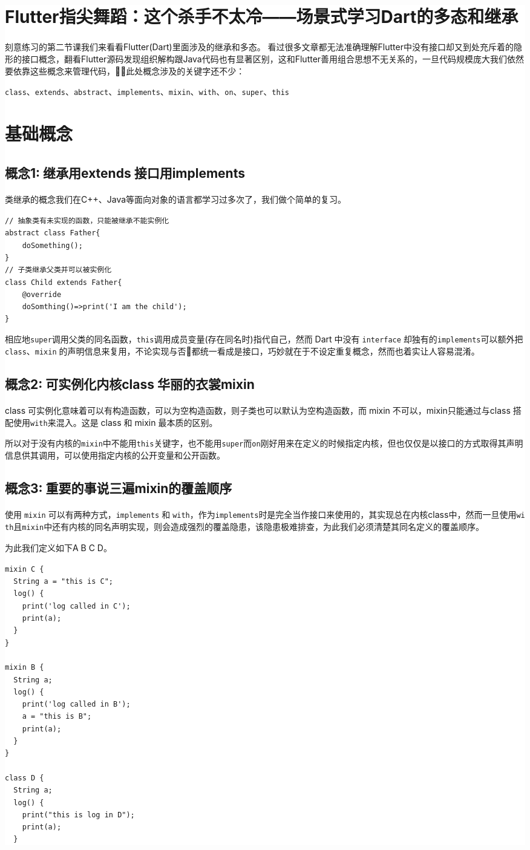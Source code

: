 # Flutter指尖舞蹈：这个杀手不太冷——场景式学习Dart的多态和继承
刻意练习的第二节课我们来看看Flutter(Dart)里面涉及的继承和多态。
看过很多文章都无法准确理解Flutter中没有接口却又到处充斥着的隐形的接口概念，翻看Flutter源码发现组织解构跟Java代码也有显著区别，这和Flutter善用组合思想不无关系的，一旦代码规模庞大我们依然要依靠这些概念来管理代码，此处概念涉及的关键字还不少：

`class`、`extends`、`abstract`、`implements`、`mixin`、`with`、`on`、`super`、`this`
# 基础概念
## 概念1: 继承用extends 接口用implements
类继承的概念我们在C++、Java等面向对象的语言都学习过多次了，我们做个简单的复习。
```
// 抽象类有未实现的函数，只能被继承不能实例化
abstract class Father{
    doSomething();
}
// 子类继承父类并可以被实例化
class Child extends Father{
    @override
    doSomthing()=>print('I am the child');
}
```
    
相应地`super`调用父类的同名函数，`this`调用成员变量(存在同名时)指代自己，然而 Dart 中没有 `interface` 却独有的`implements`可以额外把`class`、`mixin` 的声明信息来复用，不论实现与否都统一看成是接口，巧妙就在于不设定重复概念，然而也着实让人容易混淆。

## 概念2: 可实例化内核class 华丽的衣裳mixin
class 可实例化意味着可以有构造函数，可以为空构造函数，则子类也可以默认为空构造函数，而 mixin 不可以，mixin只能通过与class 搭配使用`with`来混入。这是 class 和 mixin 最本质的区别。

所以对于没有内核的`mixin`中不能用`this`关键字，也不能用`super`而`on`刚好用来在定义的时候指定内核，但也仅仅是以接口的方式取得其声明信息供其调用，可以使用指定内核的公开变量和公开函数。

## 概念3: 重要的事说三遍**mixin的覆盖顺序**

使用 `mixin` 可以有两种方式，`implements` 和 `with`，作为`implements`时是完全当作接口来使用的，其实现总在内核class中，然而一旦使用`with`且`mixin`中还有内核的同名声明实现，则会造成强烈的覆盖隐患，该隐患极难排查，为此我们必须清楚其同名定义的覆盖顺序。

为此我们定义如下A B C D。
```
mixin C {
  String a = "this is C";
  log() {
    print('log called in C');
    print(a);
  }
}

mixin B {
  String a;
  log() {
    print('log called in B');
    a = "this is B";
    print(a);
  }
}

class D {
  String a;
  log() {
    print("this is log in D");
    print(a);
  }
```